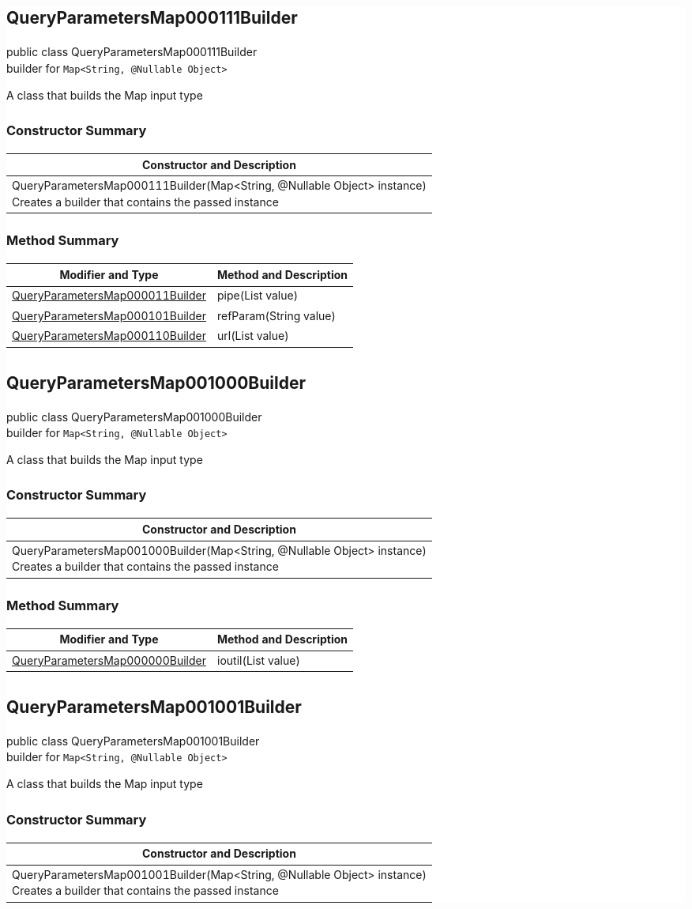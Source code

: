 ## QueryParametersMap000111Builder
public class QueryParametersMap000111Builder<br>
builder for `Map<String, @Nullable Object>`

A class that builds the Map input type

### Constructor Summary
| Constructor and Description |
| --------------------------- |
| QueryParametersMap000111Builder(Map<String, @Nullable Object> instance)<br>Creates a builder that contains the passed instance |

### Method Summary
| Modifier and Type | Method and Description |
| ----------------- | ---------------------- |
| [QueryParametersMap000011Builder](#queryparametersmap000011builder) | pipe(List<String> value) |
| [QueryParametersMap000101Builder](#queryparametersmap000101builder) | refParam(String value) |
| [QueryParametersMap000110Builder](#queryparametersmap000110builder) | url(List<String> value) |

## QueryParametersMap001000Builder
public class QueryParametersMap001000Builder<br>
builder for `Map<String, @Nullable Object>`

A class that builds the Map input type

### Constructor Summary
| Constructor and Description |
| --------------------------- |
| QueryParametersMap001000Builder(Map<String, @Nullable Object> instance)<br>Creates a builder that contains the passed instance |

### Method Summary
| Modifier and Type | Method and Description |
| ----------------- | ---------------------- |
| [QueryParametersMap000000Builder](#queryparametersmap000000builder) | ioutil(List<String> value) |

## QueryParametersMap001001Builder
public class QueryParametersMap001001Builder<br>
builder for `Map<String, @Nullable Object>`

A class that builds the Map input type

### Constructor Summary
| Constructor and Description |
| --------------------------- |
| QueryParametersMap001001Builder(Map<String, @Nullable Object> instance)<br>Creates a builder that contains the passed instance |
